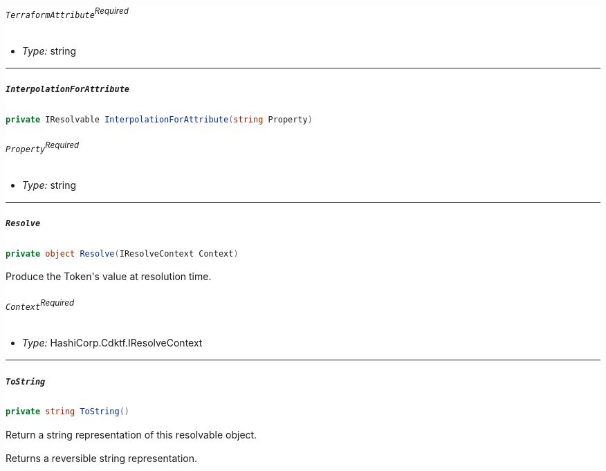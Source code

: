 ###### `TerraformAttribute`<sup>Required</sup> <a name="TerraformAttribute" id="rhizo-co-terraform-provider-oci.devopsBuildPipeline.DevopsBuildPipelineBuildPipelineParametersItemsOutputReference.getStringMapAttribute.parameter.terraformAttribute"></a>

- *Type:* string

---

##### `InterpolationForAttribute` <a name="InterpolationForAttribute" id="rhizo-co-terraform-provider-oci.devopsBuildPipeline.DevopsBuildPipelineBuildPipelineParametersItemsOutputReference.interpolationForAttribute"></a>

```csharp
private IResolvable InterpolationForAttribute(string Property)
```

###### `Property`<sup>Required</sup> <a name="Property" id="rhizo-co-terraform-provider-oci.devopsBuildPipeline.DevopsBuildPipelineBuildPipelineParametersItemsOutputReference.interpolationForAttribute.parameter.property"></a>

- *Type:* string

---

##### `Resolve` <a name="Resolve" id="rhizo-co-terraform-provider-oci.devopsBuildPipeline.DevopsBuildPipelineBuildPipelineParametersItemsOutputReference.resolve"></a>

```csharp
private object Resolve(IResolveContext Context)
```

Produce the Token's value at resolution time.

###### `Context`<sup>Required</sup> <a name="Context" id="rhizo-co-terraform-provider-oci.devopsBuildPipeline.DevopsBuildPipelineBuildPipelineParametersItemsOutputReference.resolve.parameter._context"></a>

- *Type:* HashiCorp.Cdktf.IResolveContext

---

##### `ToString` <a name="ToString" id="rhizo-co-terraform-provider-oci.devopsBuildPipeline.DevopsBuildPipelineBuildPipelineParametersItemsOutputReference.toString"></a>

```csharp
private string ToString()
```

Return a string representation of this resolvable object.

Returns a reversible string representation.
